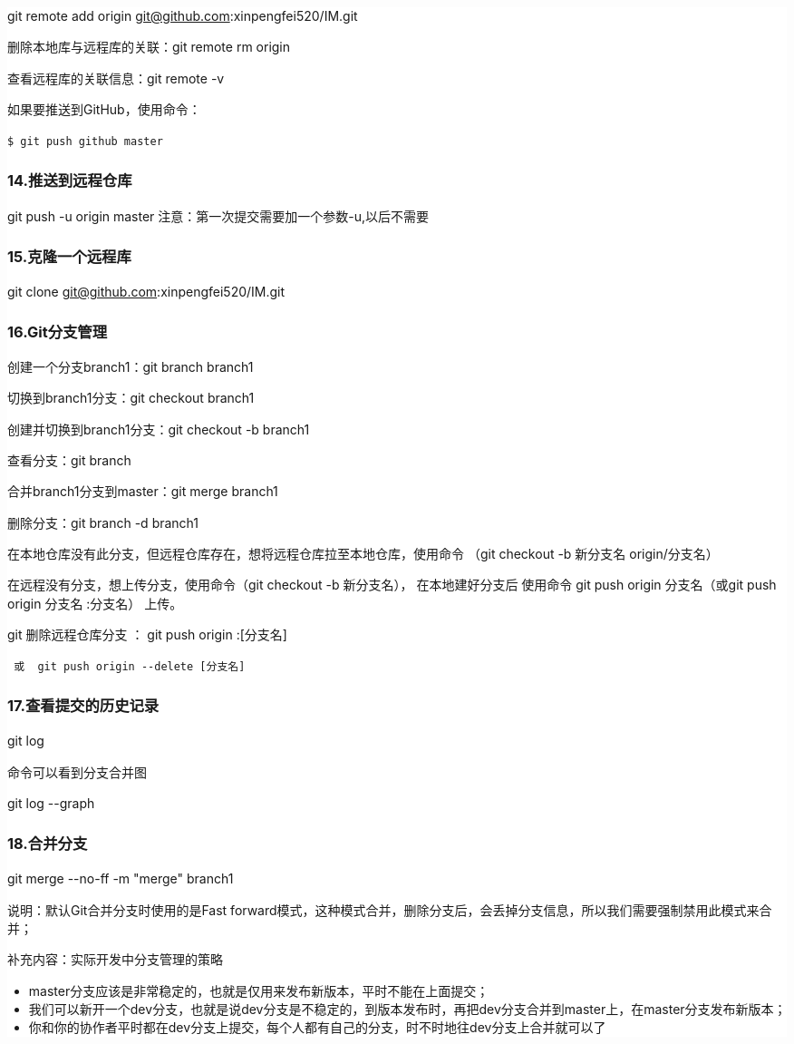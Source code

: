 git remote add origin git@github.com:xinpengfei520/IM.git



删除本地库与远程库的关联：git remote rm origin    

查看远程库的关联信息：git remote -v

如果要推送到GitHub，使用命令：

```html
$ git push github master
```

### 14.推送到远程仓库

git push -u origin master     	注意：第一次提交需要加一个参数-u,以后不需要	

### 15.克隆一个远程库

git clone git@github.com:xinpengfei520/IM.git

### 16.Git分支管理

创建一个分支branch1：git branch branch1

切换到branch1分支：git checkout branch1

创建并切换到branch1分支：git checkout -b branch1

查看分支：git branch

合并branch1分支到master：git merge branch1

删除分支：git branch -d branch1

在本地仓库没有此分支，但远程仓库存在，想将远程仓库拉至本地仓库，使用命令 （git checkout -b   新分支名   origin/分支名）

在远程没有分支，想上传分支，使用命令（git checkout -b  新分支名）， 在本地建好分支后  使用命令 git push origin  分支名（或git push origin  分支名 :分支名） 上传。

git 删除远程仓库分支 ：  git push origin  :[分支名] 

     或  git push origin --delete [分支名]
### 17.查看提交的历史记录

git log

命令可以看到分支合并图

git log --graph

### 18.合并分支

git merge --no-ff -m "merge" branch1

说明：默认Git合并分支时使用的是Fast forward模式，这种模式合并，删除分支后，会丢掉分支信息，所以我们需要强制禁用此模式来合并；

补充内容：实际开发中分支管理的策略

- master分支应该是非常稳定的，也就是仅用来发布新版本，平时不能在上面提交；
- 我们可以新开一个dev分支，也就是说dev分支是不稳定的，到版本发布时，再把dev分支合并到master上，在master分支发布新版本；
- 你和你的协作者平时都在dev分支上提交，每个人都有自己的分支，时不时地往dev分支上合并就可以了
